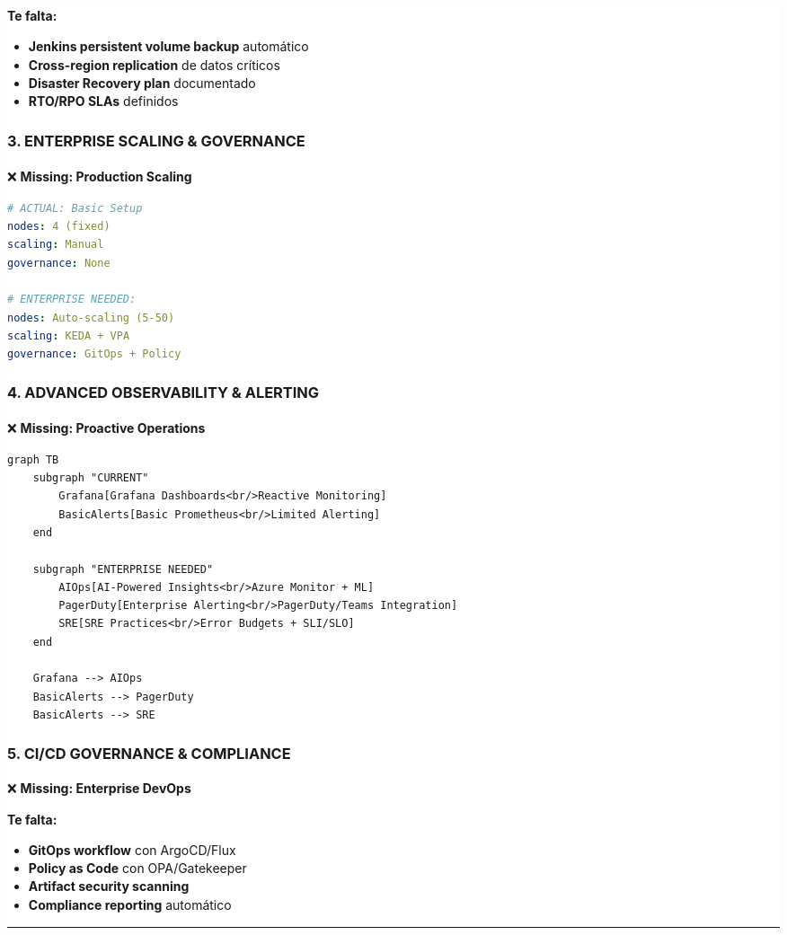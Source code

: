 **Te falta:**
- **Jenkins persistent volume backup** automático
- **Cross-region replication** de datos críticos
- **Disaster Recovery plan** documentado
- **RTO/RPO SLAs** definidos

### 3. **ENTERPRISE SCALING & GOVERNANCE**
❌ **Missing: Production Scaling**

```yaml
# ACTUAL: Basic Setup
nodes: 4 (fixed)
scaling: Manual
governance: None

# ENTERPRISE NEEDED:
nodes: Auto-scaling (5-50)
scaling: KEDA + VPA
governance: GitOps + Policy
```

### 4. **ADVANCED OBSERVABILITY & ALERTING**
❌ **Missing: Proactive Operations**

```mermaid
graph TB
    subgraph "CURRENT"
        Grafana[Grafana Dashboards<br/>Reactive Monitoring]
        BasicAlerts[Basic Prometheus<br/>Limited Alerting]
    end
    
    subgraph "ENTERPRISE NEEDED"
        AIOps[AI-Powered Insights<br/>Azure Monitor + ML]
        PagerDuty[Enterprise Alerting<br/>PagerDuty/Teams Integration]
        SRE[SRE Practices<br/>Error Budgets + SLI/SLO]
    end
    
    Grafana --> AIOps
    BasicAlerts --> PagerDuty
    BasicAlerts --> SRE
```

### 5. **CI/CD GOVERNANCE & COMPLIANCE**
❌ **Missing: Enterprise DevOps**

**Te falta:**
- **GitOps workflow** con ArgoCD/Flux
- **Policy as Code** con OPA/Gatekeeper
- **Artifact security scanning** 
- **Compliance reporting** automático

---
